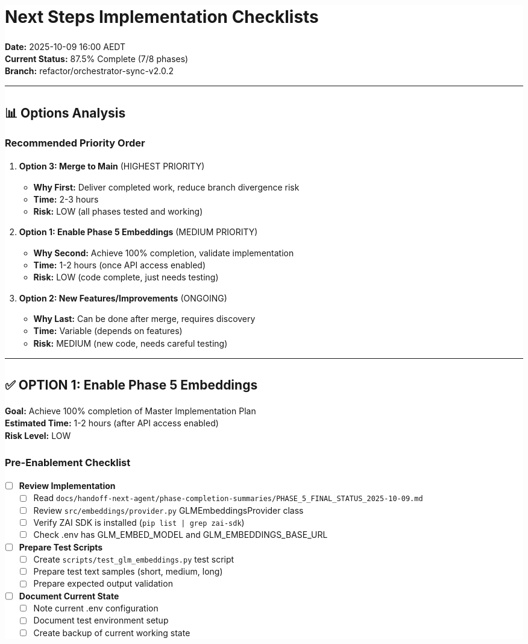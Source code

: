 # Next Steps Implementation Checklists

**Date:** 2025-10-09 16:00 AEDT  
**Current Status:** 87.5% Complete (7/8 phases)  
**Branch:** refactor/orchestrator-sync-v2.0.2

---

## 📊 Options Analysis

### Recommended Priority Order

1. **Option 3: Merge to Main** (HIGHEST PRIORITY)
   - **Why First:** Deliver completed work, reduce branch divergence risk
   - **Time:** 2-3 hours
   - **Risk:** LOW (all phases tested and working)

2. **Option 1: Enable Phase 5 Embeddings** (MEDIUM PRIORITY)
   - **Why Second:** Achieve 100% completion, validate implementation
   - **Time:** 1-2 hours (once API access enabled)
   - **Risk:** LOW (code complete, just needs testing)

3. **Option 2: New Features/Improvements** (ONGOING)
   - **Why Last:** Can be done after merge, requires discovery
   - **Time:** Variable (depends on features)
   - **Risk:** MEDIUM (new code, needs careful testing)

---

## ✅ OPTION 1: Enable Phase 5 Embeddings

**Goal:** Achieve 100% completion of Master Implementation Plan  
**Estimated Time:** 1-2 hours (after API access enabled)  
**Risk Level:** LOW

### Pre-Enablement Checklist

- [ ] **Review Implementation**
  - [ ] Read `docs/handoff-next-agent/phase-completion-summaries/PHASE_5_FINAL_STATUS_2025-10-09.md`
  - [ ] Review `src/embeddings/provider.py` GLMEmbeddingsProvider class
  - [ ] Verify ZAI SDK is installed (`pip list | grep zai-sdk`)
  - [ ] Check .env has GLM_EMBED_MODEL and GLM_EMBEDDINGS_BASE_URL

- [ ] **Prepare Test Scripts**
  - [ ] Create `scripts/test_glm_embeddings.py` test script
  - [ ] Prepare test text samples (short, medium, long)
  - [ ] Prepare expected output validation

- [ ] **Document Current State**
  - [ ] Note current .env configuration
  - [ ] Document test environment setup
  - [ ] Create backup of current working state

